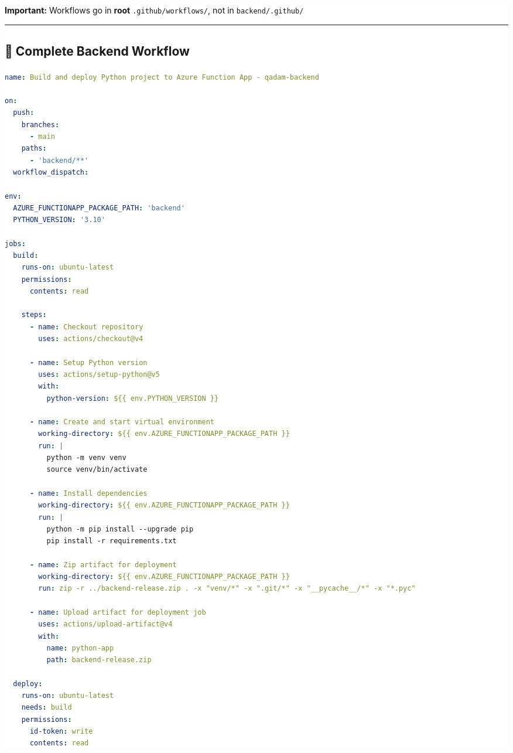 **Important:** Workflows go in **root** `.github/workflows/`, not in `backend/.github/`

---

## 🚀 Complete Backend Workflow

```yaml
name: Build and deploy Python project to Azure Function App - qadam-backend

on:
  push:
    branches:
      - main
    paths:
      - 'backend/**'
  workflow_dispatch:

env:
  AZURE_FUNCTIONAPP_PACKAGE_PATH: 'backend'
  PYTHON_VERSION: '3.10'

jobs:
  build:
    runs-on: ubuntu-latest
    permissions:
      contents: read

    steps:
      - name: Checkout repository
        uses: actions/checkout@v4

      - name: Setup Python version
        uses: actions/setup-python@v5
        with:
          python-version: ${{ env.PYTHON_VERSION }}

      - name: Create and start virtual environment
        working-directory: ${{ env.AZURE_FUNCTIONAPP_PACKAGE_PATH }}
        run: |
          python -m venv venv
          source venv/bin/activate

      - name: Install dependencies
        working-directory: ${{ env.AZURE_FUNCTIONAPP_PACKAGE_PATH }}
        run: |
          python -m pip install --upgrade pip
          pip install -r requirements.txt

      - name: Zip artifact for deployment
        working-directory: ${{ env.AZURE_FUNCTIONAPP_PACKAGE_PATH }}
        run: zip -r ../backend-release.zip . -x "venv/*" -x ".git/*" -x "__pycache__/*" -x "*.pyc"

      - name: Upload artifact for deployment job
        uses: actions/upload-artifact@v4
        with:
          name: python-app
          path: backend-release.zip

  deploy:
    runs-on: ubuntu-latest
    needs: build
    permissions:
      id-token: write
      contents: read
```